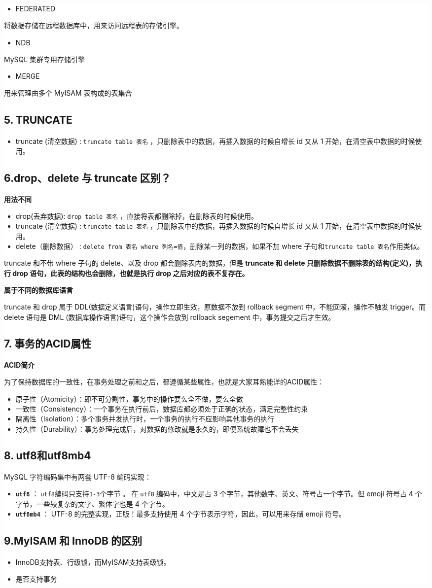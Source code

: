 *   FEDERATED

将数据存储在远程数据库中，用来访问远程表的存储引擎。

*   NDB

MySQL 集群专用存储引擎

*   MERGE

用来管理由多个 MyISAM 表构成的表集合

## 5.  TRUNCATE

*   truncate (清空数据) : `truncate table 表名` ，只删除表中的数据，再插入数据的时候自增长 id 又从 1 开始，在清空表中数据的时候使用。

## 6.drop、delete 与 truncate 区别？

**用法不同**

*   drop(丢弃数据): `drop table 表名` ，直接将表都删除掉，在删除表的时候使用。
*   truncate (清空数据) : `truncate table 表名` ，只删除表中的数据，再插入数据的时候自增长 id 又从 1 开始，在清空表中数据的时候使用。
*   delete（删除数据） : `delete from 表名 where 列名=值`，删除某一列的数据，如果不加 where 子句和`truncate table 表名`作用类似。

truncate 和不带 where 子句的 delete、以及 drop 都会删除表内的数据，但是 **truncate 和 delete 只删除数据不删除表的结构(定义)，执行 drop 语句，此表的结构也会删除，也就是执行 drop 之后对应的表不复存在。**

**属于不同的数据库语言**

truncate 和 drop 属于 DDL(数据定义语言)语句，操作立即生效，原数据不放到 rollback segment 中，不能回滚，操作不触发 trigger。而 delete 语句是 DML (数据库操作语言)语句，这个操作会放到 rollback segement 中，事务提交之后才生效。

## 7. 事务的ACID属性

**ACID简介**

为了保持数据库的一致性，在事务处理之前和之后，都遵循某些属性，也就是大家耳熟能详的ACID属性：

*   原子性（Atomicity）：即不可分割性，事务中的操作要么全不做，要么全做
*   一致性（Consistency）：一个事务在执行前后，数据库都必须处于正确的状态，满足完整性约束
*   隔离性（Isolation）：多个事务并发执行时，一个事务的执行不应影响其他事务的执行
*   持久性（Durability）：事务处理完成后，对数据的修改就是永久的，即便系统故障也不会丢失

## 8. utf8和utf8mb4

MySQL 字符编码集中有两套 UTF-8 编码实现：

*   **`utf8`** ： `utf8`编码只支持`1-3`个字节 。 在 `utf8` 编码中，中文是占 3 个字节，其他数字、英文、符号占一个字节。但 emoji 符号占 4 个字节，一些较复杂的文字、繁体字也是 4 个字节。
*   **`utf8mb4`** ： UTF-8 的完整实现，正版！最多支持使用 4 个字节表示字符，因此，可以用来存储 emoji 符号。

## 9.MyISAM 和 InnoDB 的区别

*   InnoDB支持表、行级锁，而MyISAM支持表级锁。

*   是否支持事务
